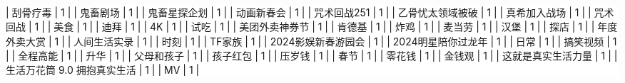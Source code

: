 | 刮骨疗毒 | 1 |
| 鬼畜剧场 | 1 |
| 鬼畜星探企划 | 1 |
| 动画新春会 | 1 |
| 咒术回战251 | 1 |
| 乙骨忧太领域被破 | 1 |
| 真希加入战场 | 1 |
| 咒术回战 | 1 |
| 美食 | 1 |
| 迪拜 | 1 |
| 4K | 1 |
| 试吃 | 1 |
| 美团外卖神券节 | 1 |
| 肯德基 | 1 |
| 炸鸡 | 1 |
| 麦当劳 | 1 |
| 汉堡 | 1 |
| 探店 | 1 |
| 年度外卖大赏 | 1 |
| 人间生活实录 | 1 |
| 时刻 | 1 |
| TF家族 | 1 |
| 2024影娱新春游园会 | 1 |
| 2024明星陪你过龙年 | 1 |
| 日常 | 1 |
| 搞笑视频 | 1 |
| 全程高能 | 1 |
| 升华 | 1 |
| 父母和孩子 | 1 |
| 孩子红包 | 1 |
| 压岁钱 | 1 |
| 春节 | 1 |
| 零花钱 | 1 |
| 金钱观 | 1 |
| 这就是真实生活力量 | 1 |
| 生活万花筒 9.0 拥抱真实生活 | 1 |
| MV | 1 |
